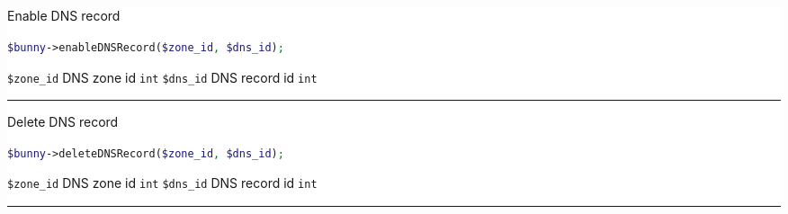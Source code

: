 
<span id="enable-dns"></span>
Enable DNS record

```php
$bunny->enableDNSRecord($zone_id, $dns_id);
```

`$zone_id` DNS zone id `int`
`$dns_id` DNS record id `int`

---

<span id="delete-dns"></span>
Delete DNS record

```php
$bunny->deleteDNSRecord($zone_id, $dns_id);
```

`$zone_id` DNS zone id `int`
`$dns_id` DNS record id `int`

---